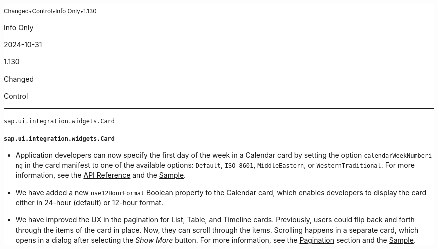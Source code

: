 <sub>Changed•Control•Info Only•1.130</sub>

</td>
<td valign="top">

Info Only 

</td>
<td valign="top">

2024-10-31

</td>
</tr>
<tr>
<td valign="top">

1.130 

</td>
<td valign="top">

Changed 

</td>
<td valign="top">

Control 

</td>
<td valign="top">

****

`sap.ui.integration.widgets.Card`

</td>
<td valign="top">

**`sap.ui.integration.widgets.Card`**

-   Application developers can now specify the first day of the week in a Calendar card by setting the option `calendarWeekNumbering` in the card manifest to one of the available options: `Default`, `ISO_8601`, `MiddleEastern`, or `WesternTraditional`. For more information, see the [API Reference](https://ui5.sap.com/#api/module:sap/base/i18n/date/CalendarWeekNumbering) and the [Sample](https://ui5.sap.com/test-resources/sap/ui/integration/demokit/cardExplorer/webapp/index.html#/explore/calendar).

-   We have added a new `use12HourFormat` Boolean property to the Calendar card, which enables developers to display the card either in 24-hour \(default\) or 12-hour format.

-   We have improved the UX in the pagination for List, Table, and Timeline cards. Previously, users could flip back and forth through the items of the card in place. Now, they can scroll through the items. Scrolling happens in a separate card, which opens in a dialog after selecting the *Show More* button. For more information, see the [Pagination](https://ui5.sap.com/test-resources/sap/ui/integration/demokit/cardExplorer/webapp/index.html#/learn/features/pagination) section and the [Sample](https://ui5.sap.com/test-resources/sap/ui/integration/demokit/cardExplorer/webapp/index.html#/explore/pagination/server).
